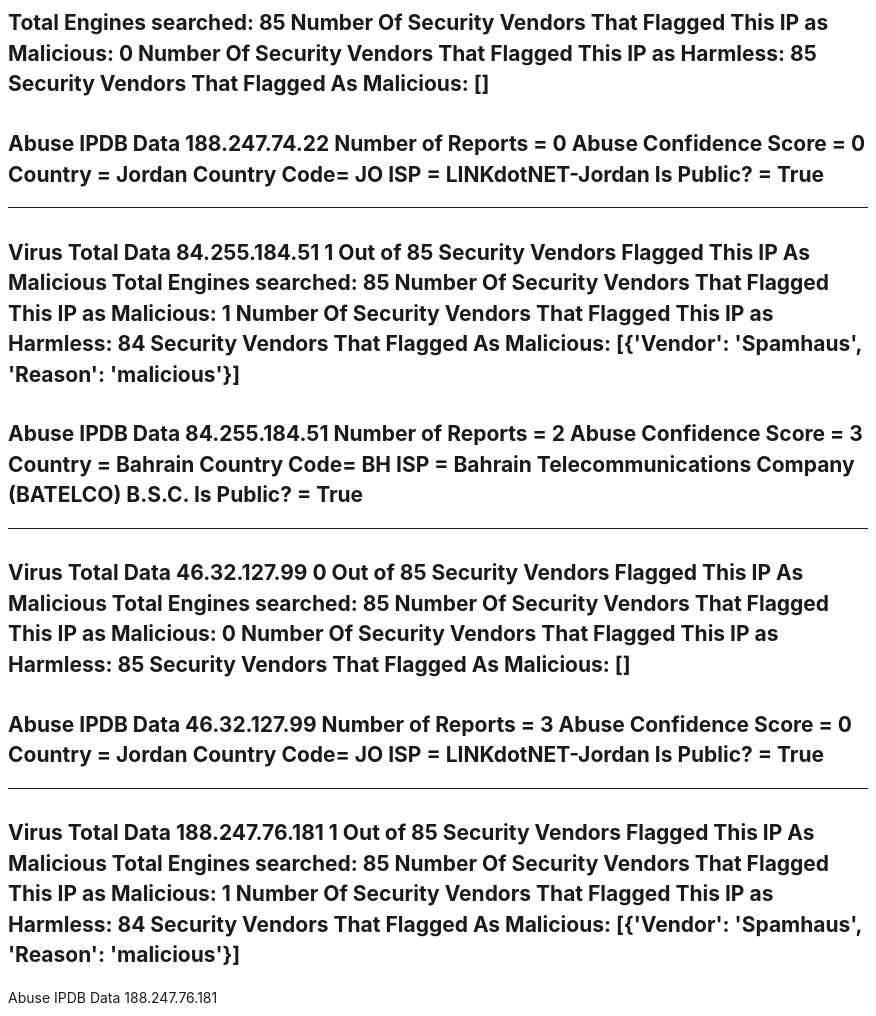 Total Engines searched: 85
Number Of Security Vendors That Flagged This IP as Malicious: 0
Number Of Security Vendors That Flagged This IP as Harmless: 85
Security Vendors That Flagged As Malicious: []
-------------------------------
Abuse IPDB Data
188.247.74.22
Number of Reports = 0
Abuse Confidence Score = 0
Country = Jordan
Country Code= JO
ISP = LINKdotNET-Jordan
Is Public? = True
-------------------------------
-------------------------------
Virus Total Data
84.255.184.51
1 Out of 85 Security Vendors Flagged This IP As Malicious
Total Engines searched: 85
Number Of Security Vendors That Flagged This IP as Malicious: 1
Number Of Security Vendors That Flagged This IP as Harmless: 84
Security Vendors That Flagged As Malicious: [{'Vendor': 'Spamhaus', 'Reason': 'malicious'}]
-------------------------------
Abuse IPDB Data
84.255.184.51
Number of Reports = 2
Abuse Confidence Score = 3
Country = Bahrain
Country Code= BH
ISP = Bahrain Telecommunications Company (BATELCO) B.S.C.
Is Public? = True
-------------------------------
-------------------------------
Virus Total Data
46.32.127.99
0 Out of 85 Security Vendors Flagged This IP As Malicious
Total Engines searched: 85
Number Of Security Vendors That Flagged This IP as Malicious: 0
Number Of Security Vendors That Flagged This IP as Harmless: 85
Security Vendors That Flagged As Malicious: []
-------------------------------
Abuse IPDB Data
46.32.127.99
Number of Reports = 3
Abuse Confidence Score = 0
Country = Jordan
Country Code= JO
ISP = LINKdotNET-Jordan
Is Public? = True
-------------------------------
-------------------------------
Virus Total Data
188.247.76.181
1 Out of 85 Security Vendors Flagged This IP As Malicious
Total Engines searched: 85
Number Of Security Vendors That Flagged This IP as Malicious: 1
Number Of Security Vendors That Flagged This IP as Harmless: 84
Security Vendors That Flagged As Malicious: [{'Vendor': 'Spamhaus', 'Reason': 'malicious'}]
-------------------------------
Abuse IPDB Data
188.247.76.181